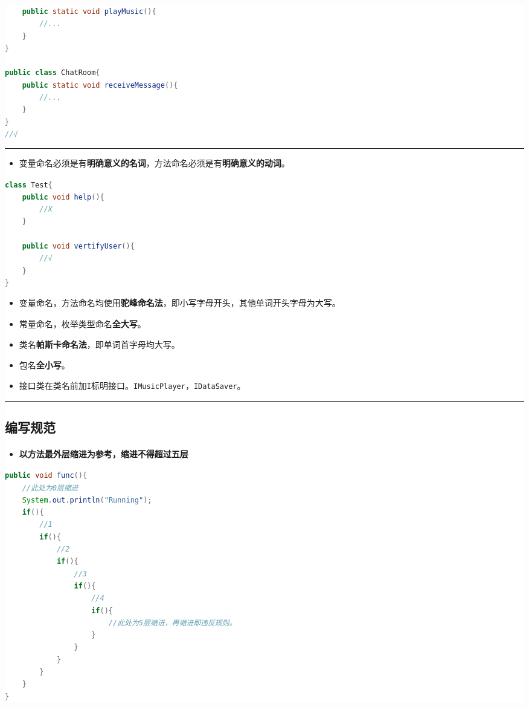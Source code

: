 ```java
    public static void playMusic(){
        //...
    }
}

public class ChatRoom{
    public static void receiveMessage(){
        //...
    }
}
//√
```
***
- 变量命名必须是有**明确意义的名词**，方法命名必须是有**明确意义的动词**。
```java
class Test{
    public void help(){
        //X
    }

    public void vertifyUser(){
        //√
    }
}
```

- 变量命名，方法命名均使用**驼峰命名法**，即小写字母开头，其他单词开头字母为大写。

- 常量命名，枚举类型命名**全大写**。

- 类名**帕斯卡命名法**，即单词首字母均大写。

- 包名**全小写**。

- 接口类在类名前加`I`标明接口。`IMusicPlayer`，`IDataSaver`。

***
## 编写规范
- **以方法最外层缩进为参考，缩进不得超过五层**
```java
public void func(){
    //此处为0层缩进
    System.out.println("Running");
    if(){
        //1
        if(){
            //2
            if(){
                //3
                if(){
                    //4
                    if(){
                        //此处为5层缩进，再缩进即违反规则。
                    }
                }
            }
        }
    }
}
```
